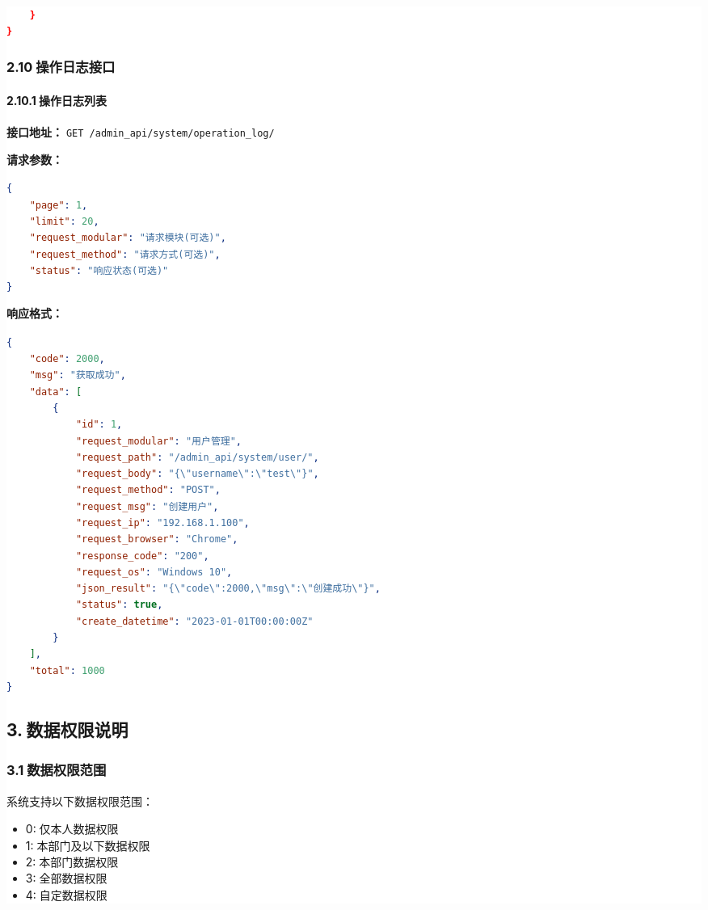 ```json
    }
}
```

### 2.10 操作日志接口

#### 2.10.1 操作日志列表

**接口地址：** `GET /admin_api/system/operation_log/`

**请求参数：**
```json
{
    "page": 1,
    "limit": 20,
    "request_modular": "请求模块(可选)",
    "request_method": "请求方式(可选)",
    "status": "响应状态(可选)"
}
```

**响应格式：**
```json
{
    "code": 2000,
    "msg": "获取成功",
    "data": [
        {
            "id": 1,
            "request_modular": "用户管理",
            "request_path": "/admin_api/system/user/",
            "request_body": "{\"username\":\"test\"}",
            "request_method": "POST",
            "request_msg": "创建用户",
            "request_ip": "192.168.1.100",
            "request_browser": "Chrome",
            "response_code": "200",
            "request_os": "Windows 10",
            "json_result": "{\"code\":2000,\"msg\":\"创建成功\"}",
            "status": true,
            "create_datetime": "2023-01-01T00:00:00Z"
        }
    ],
    "total": 1000
}
```

## 3. 数据权限说明

### 3.1 数据权限范围

系统支持以下数据权限范围：
- 0: 仅本人数据权限
- 1: 本部门及以下数据权限  
- 2: 本部门数据权限
- 3: 全部数据权限
- 4: 自定数据权限
